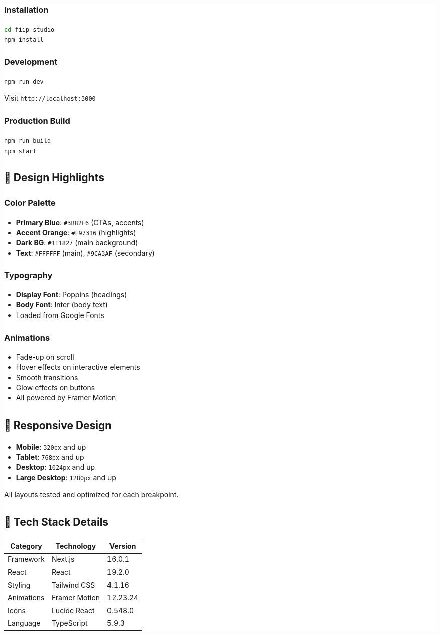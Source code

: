 ### Installation
```bash
cd fiip-studio
npm install
```

### Development
```bash
npm run dev
```
Visit `http://localhost:3000`

### Production Build
```bash
npm run build
npm start
```

## 🎨 Design Highlights

### Color Palette
- **Primary Blue**: `#3B82F6` (CTAs, accents)
- **Accent Orange**: `#F97316` (highlights)
- **Dark BG**: `#111827` (main background)
- **Text**: `#FFFFFF` (main), `#9CA3AF` (secondary)

### Typography
- **Display Font**: Poppins (headings)
- **Body Font**: Inter (body text)
- Loaded from Google Fonts

### Animations
- Fade-up on scroll
- Hover effects on interactive elements
- Smooth transitions
- Glow effects on buttons
- All powered by Framer Motion

## 📱 Responsive Design

- **Mobile**: `320px` and up
- **Tablet**: `768px` and up
- **Desktop**: `1024px` and up
- **Large Desktop**: `1280px` and up

All layouts tested and optimized for each breakpoint.

## 🔧 Tech Stack Details

| Category | Technology | Version |
|----------|-----------|---------|
| Framework | Next.js | 16.0.1 |
| React | React | 19.2.0 |
| Styling | Tailwind CSS | 4.1.16 |
| Animations | Framer Motion | 12.23.24 |
| Icons | Lucide React | 0.548.0 |
| Language | TypeScript | 5.9.3 |
